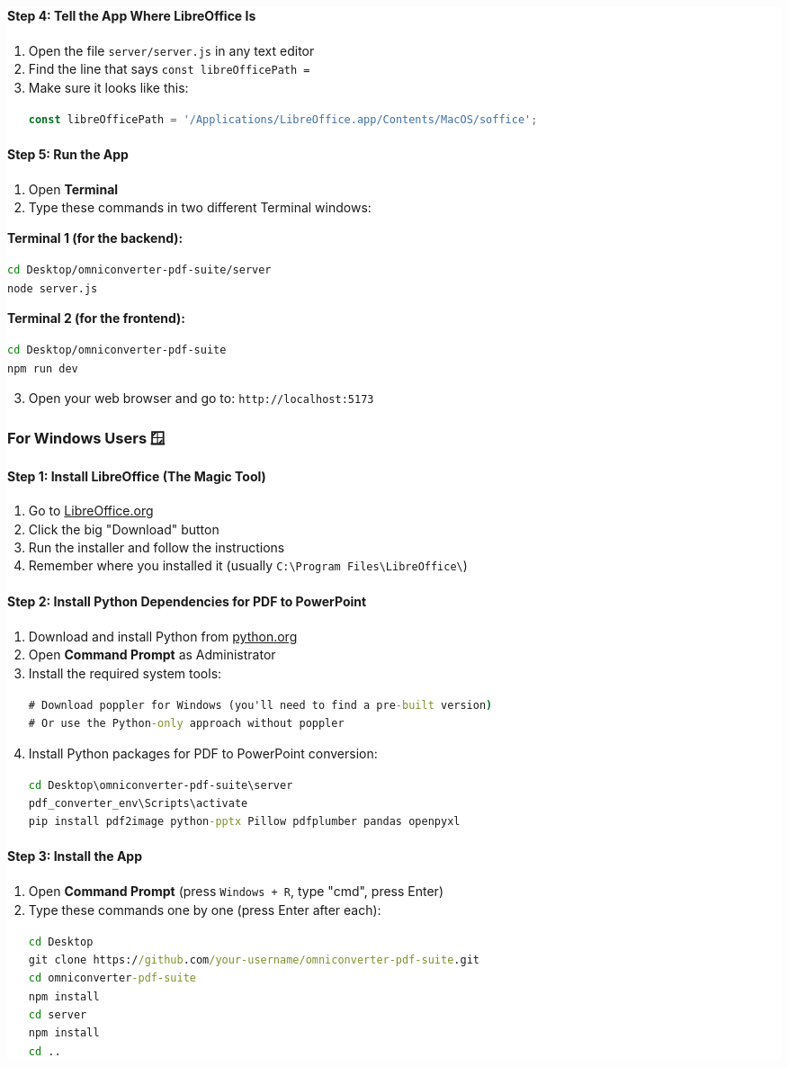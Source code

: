 #### Step 4: Tell the App Where LibreOffice Is
1. Open the file `server/server.js` in any text editor
2. Find the line that says `const libreOfficePath =`
3. Make sure it looks like this:
   ```javascript
   const libreOfficePath = '/Applications/LibreOffice.app/Contents/MacOS/soffice';
   ```

#### Step 5: Run the App
1. Open **Terminal**
2. Type these commands in two different Terminal windows:

**Terminal 1 (for the backend):**
```bash
cd Desktop/omniconverter-pdf-suite/server
node server.js
```

**Terminal 2 (for the frontend):**
```bash
cd Desktop/omniconverter-pdf-suite
npm run dev
```

3. Open your web browser and go to: `http://localhost:5173`

### For Windows Users 🪟

#### Step 1: Install LibreOffice (The Magic Tool)
1. Go to [LibreOffice.org](https://www.libreoffice.org/download/download/)
2. Click the big "Download" button
3. Run the installer and follow the instructions
4. Remember where you installed it (usually `C:\Program Files\LibreOffice\`)

#### Step 2: Install Python Dependencies for PDF to PowerPoint
1. Download and install Python from [python.org](https://www.python.org/downloads/)
2. Open **Command Prompt** as Administrator
3. Install the required system tools:
   ```cmd
   # Download poppler for Windows (you'll need to find a pre-built version)
   # Or use the Python-only approach without poppler
   ```
4. Install Python packages for PDF to PowerPoint conversion:
   ```cmd
   cd Desktop\omniconverter-pdf-suite\server
   pdf_converter_env\Scripts\activate
   pip install pdf2image python-pptx Pillow pdfplumber pandas openpyxl
   ```

#### Step 3: Install the App
1. Open **Command Prompt** (press `Windows + R`, type "cmd", press Enter)
2. Type these commands one by one (press Enter after each):
   ```cmd
   cd Desktop
   git clone https://github.com/your-username/omniconverter-pdf-suite.git
   cd omniconverter-pdf-suite
   npm install
   cd server
   npm install
   cd ..
   ```
